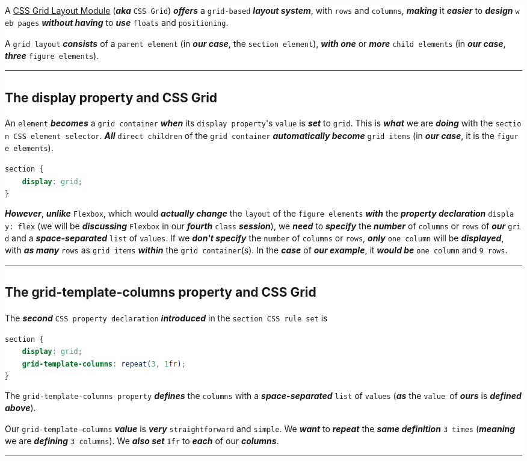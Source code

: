 A [CSS Grid Layout Module](https://www.w3schools.com/css/css_grid.asp) (***aka*** `CSS Grid`) ***offers*** a `grid-based` ***layout system***, with `rows` and `columns`, ***making*** it ***easier*** to ***design*** `web pages` ***without having*** to ***use*** `floats` and `positioning`. 

A `grid layout` ***consists*** of a `parent element` (in ***our case***, the `section element`), ***with one*** or ***more*** `child elements` (in ***our case***, ***three*** `figure elements`).

</section>

---

<section class="section">
    <h2 class="sentence">The display property and CSS Grid</h2>
    
An `element` ***becomes*** a `grid container` ***when*** its `display property`'s `value` is ***set*** to `grid`. This is ***what*** we are ***doing*** with the `section CSS element selector`. ***All*** `direct children` of the `grid container` ***automatically become*** `grid items` (in ***our case***, it is the `figure elements`).

```css
section {
    display: grid;
}
```

***However***, ***unlike*** `Flexbox`, which would ***actually change*** the `layout` of the `figure elements` ***with*** the ***property declaration*** `display: flex` (we will be ***discussing*** `Flexbox` in our ***fourth*** `class` ***session***), we ***need*** to ***specify*** the ***number*** of `columns` or `rows` of ***our*** `grid` and a ***space-separated*** `list` of `values`. If we ***don't specify*** the `number` of `columns` or `rows`, ***only*** `one column` will be ***displayed***, with ***as many*** `rows` as `grid items` ***within*** the `grid container`(s). In the ***case*** of ***our example***, it ***would be*** `one column` and `9 rows`.

</section>

---

<section class="section">
    <h2 class="sentence">The grid-template-columns property and CSS Grid</h2>
    
The ***second*** `CSS property declaration` ***introduced*** in the `section CSS rule set` is

```css
section {
    display: grid;
    grid-template-columns: repeat(3, 1fr);
}
```

The `grid-template-columns property` ***defines*** the `columns` with a ***space-separated*** `list` of `values` (***as*** the `value `of ***ours*** is ***defined above***).

Our `grid-template-columns` ***value*** is ***very*** `straightforward` and `simple`. We ***want*** to ***repeat*** the ***same definition*** `3 times` (***meaning*** we are ***defining*** `3 columns`). We ***also set*** `1fr` to ***each*** of our ***columns***. 

</section>

---
